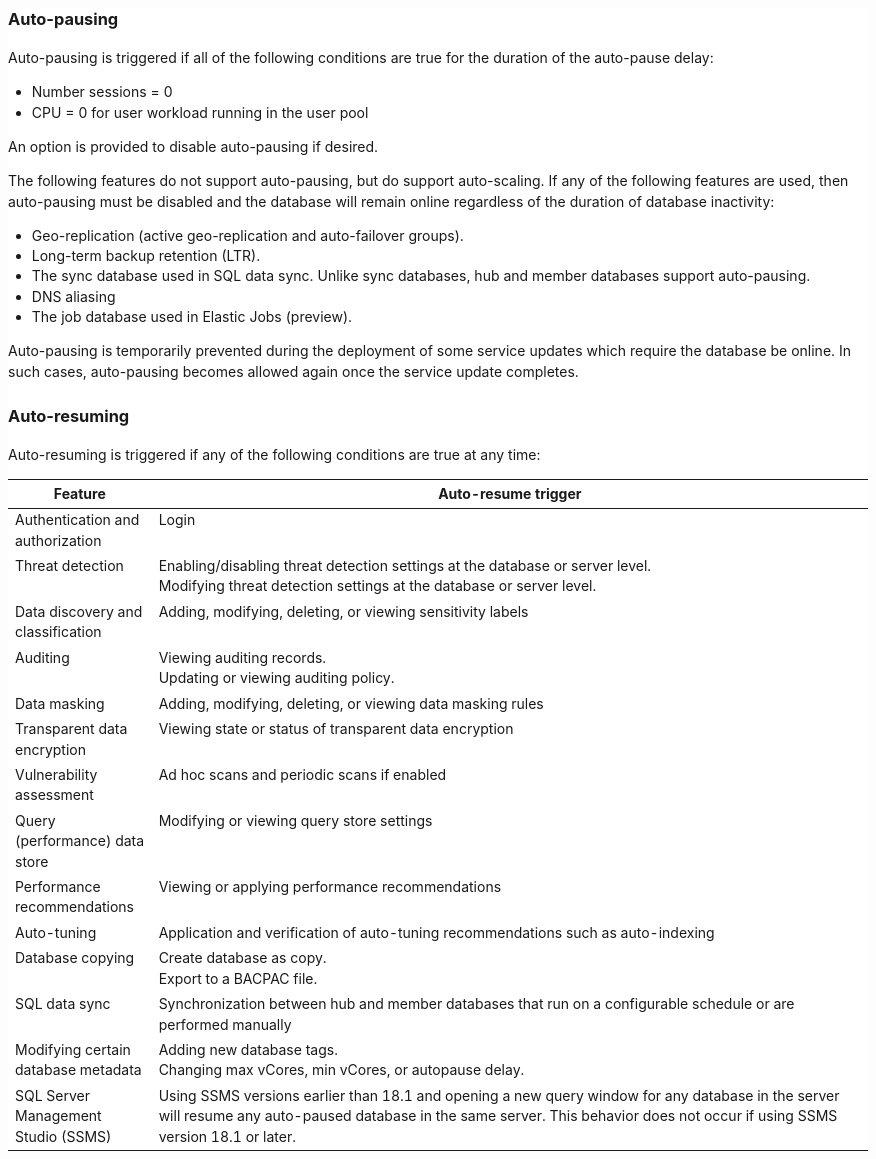 ### Auto-pausing

Auto-pausing is triggered if all of the following conditions are true for the duration of the auto-pause delay:

- Number sessions = 0
- CPU = 0 for user workload running in the user pool

An option is provided to disable auto-pausing if desired.

The following features do not support auto-pausing, but do support auto-scaling.  If any of the following features are used, then auto-pausing must be disabled and the database will remain online regardless of the duration of database inactivity:

- Geo-replication (active geo-replication and auto-failover groups).
- Long-term backup retention (LTR).
- The sync database used in SQL data sync.  Unlike sync databases, hub and member databases support auto-pausing.
- DNS aliasing
- The job database used in Elastic Jobs (preview).

Auto-pausing is temporarily prevented during the deployment of some service updates which require the database be online.  In such cases, auto-pausing becomes allowed again once the service update completes.

### Auto-resuming

Auto-resuming is triggered if any of the following conditions are true at any time:

|Feature|Auto-resume trigger|
|---|---|
|Authentication and authorization|Login|
|Threat detection|Enabling/disabling threat detection settings at the database or server level.<br>Modifying threat detection settings at the database or server level.|
|Data discovery and classification|Adding, modifying, deleting, or viewing sensitivity labels|
|Auditing|Viewing auditing records.<br>Updating or viewing auditing policy.|
|Data masking|Adding, modifying, deleting, or viewing data masking rules|
|Transparent data encryption|Viewing state or status of transparent data encryption|
|Vulnerability assessment|Ad hoc scans and periodic scans if enabled|
|Query (performance) data store|Modifying or viewing query store settings|
|Performance recommendations|Viewing or applying performance recommendations|
|Auto-tuning|Application and verification of auto-tuning recommendations such as auto-indexing|
|Database copying|Create database as copy.<br>Export to a BACPAC file.|
|SQL data sync|Synchronization between hub and member databases that run on a configurable schedule or are performed manually|
|Modifying certain database metadata|Adding new database tags.<br>Changing max vCores, min vCores, or autopause delay.|
|SQL Server Management Studio (SSMS)|Using SSMS versions earlier than 18.1 and opening a new query window for any database in the server will resume any auto-paused database in the same server. This behavior does not occur if using SSMS version 18.1 or later.|
